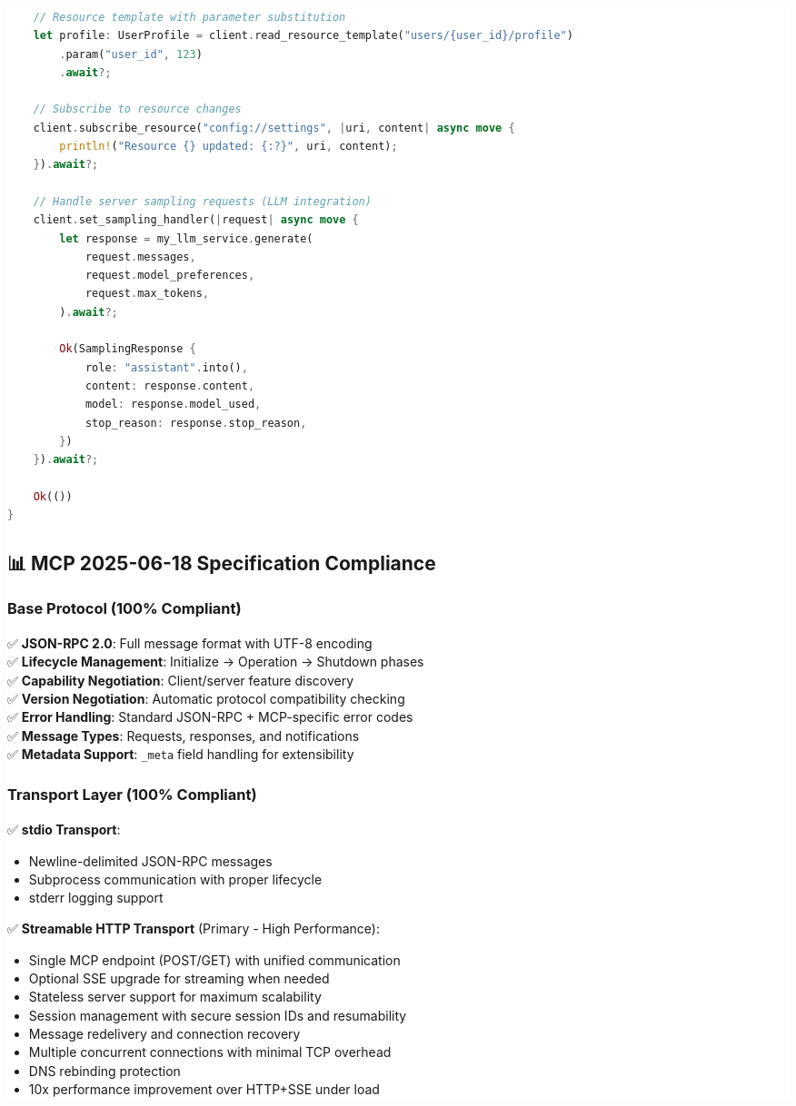 ```rust
    // Resource template with parameter substitution
    let profile: UserProfile = client.read_resource_template("users/{user_id}/profile")
        .param("user_id", 123)
        .await?;
    
    // Subscribe to resource changes
    client.subscribe_resource("config://settings", |uri, content| async move {
        println!("Resource {} updated: {:?}", uri, content);
    }).await?;
    
    // Handle server sampling requests (LLM integration)
    client.set_sampling_handler(|request| async move {
        let response = my_llm_service.generate(
            request.messages,
            request.model_preferences,
            request.max_tokens,
        ).await?;
        
        Ok(SamplingResponse {
            role: "assistant".into(),
            content: response.content,
            model: response.model_used,
            stop_reason: response.stop_reason,
        })
    }).await?;
    
    Ok(())
}
```

## 📊 MCP 2025-06-18 Specification Compliance

### Base Protocol (100% Compliant)
✅ **JSON-RPC 2.0**: Full message format with UTF-8 encoding  
✅ **Lifecycle Management**: Initialize → Operation → Shutdown phases  
✅ **Capability Negotiation**: Client/server feature discovery  
✅ **Version Negotiation**: Automatic protocol compatibility checking  
✅ **Error Handling**: Standard JSON-RPC + MCP-specific error codes  
✅ **Message Types**: Requests, responses, and notifications  
✅ **Metadata Support**: `_meta` field handling for extensibility  

### Transport Layer (100% Compliant)
✅ **stdio Transport**: 
- Newline-delimited JSON-RPC messages
- Subprocess communication with proper lifecycle
- stderr logging support

✅ **Streamable HTTP Transport** (Primary - High Performance):
- Single MCP endpoint (POST/GET) with unified communication
- Optional SSE upgrade for streaming when needed
- Stateless server support for maximum scalability
- Session management with secure session IDs and resumability
- Message redelivery and connection recovery
- Multiple concurrent connections with minimal TCP overhead
- DNS rebinding protection
- 10x performance improvement over HTTP+SSE under load

